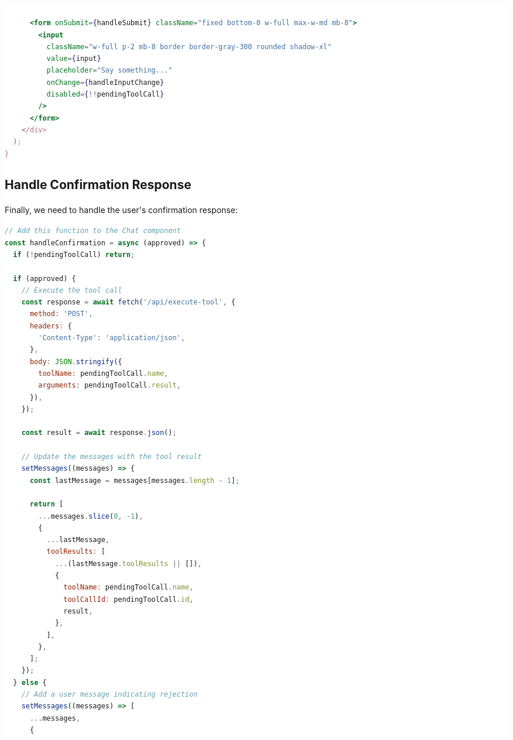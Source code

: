 ```jsx

      <form onSubmit={handleSubmit} className="fixed bottom-0 w-full max-w-md mb-8">
        <input
          className="w-full p-2 mb-8 border border-gray-300 rounded shadow-xl"
          value={input}
          placeholder="Say something..."
          onChange={handleInputChange}
          disabled={!!pendingToolCall}
        />
      </form>
    </div>
  );
}
```

## Handle Confirmation Response

Finally, we need to handle the user's confirmation response:

```jsx
// Add this function to the Chat component
const handleConfirmation = async (approved) => {
  if (!pendingToolCall) return;
  
  if (approved) {
    // Execute the tool call
    const response = await fetch('/api/execute-tool', {
      method: 'POST',
      headers: {
        'Content-Type': 'application/json',
      },
      body: JSON.stringify({
        toolName: pendingToolCall.name,
        arguments: pendingToolCall.result,
      }),
    });
    
    const result = await response.json();
    
    // Update the messages with the tool result
    setMessages((messages) => {
      const lastMessage = messages[messages.length - 1];
      
      return [
        ...messages.slice(0, -1),
        {
          ...lastMessage,
          toolResults: [
            ...(lastMessage.toolResults || []),
            {
              toolName: pendingToolCall.name,
              toolCallId: pendingToolCall.id,
              result,
            },
          ],
        },
      ];
    });
  } else {
    // Add a user message indicating rejection
    setMessages((messages) => [
      ...messages,
      {
```